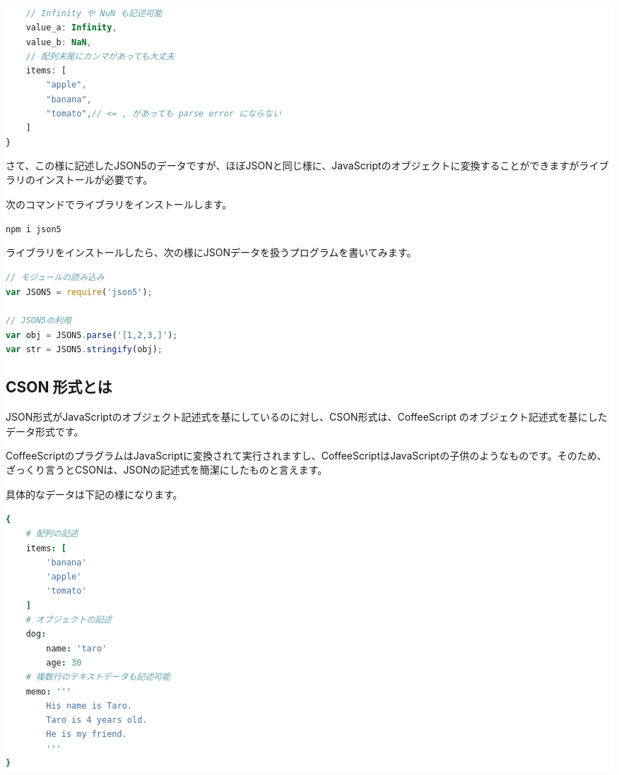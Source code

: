 ```javascript
	// Infinity や NuN も記述可能
	value_a: Infinity,
	value_b: NaN,
	// 配列末尾にカンマがあっても大丈夫
	items: [
		"apple",
		"banana",
		"tomato",// <= , があっても parse error にならない
	]
}
```

さて、この様に記述したJSON5のデータですが、ほぼJSONと同じ様に、JavaScriptのオブジェクトに変換することができますがライブラリのインストールが必要です。

次のコマンドでライブラリをインストールします。
```bash
npm i json5
```

ライブラリをインストールしたら、次の様にJSONデータを扱うプログラムを書いてみます。

```javascript
// モジュールの読み込み
var JSON5 = require('json5');

// JSON5の利用
var obj = JSON5.parse('[1,2,3,]');
var str = JSON5.stringify(obj);
```

## CSON 形式とは

JSON形式がJavaScriptのオブジェクト記述式を基にしているのに対し、CSON形式は、CoffeeScript のオブジェクト記述式を基にしたデータ形式です。

CoffeeScriptのプラグラムはJavaScriptに変換されて実行されますし、CoffeeScriptはJavaScriptの子供のようなものです。そのため、ざっくり言うとCSONは、JSONの記述式を簡潔にしたものと言えます。

具体的なデータは下記の様になります。
```cson
{
	# 配列の記述
	items: [
		'banana'
		'apple'
		'tomato'
	]
	# オブジェクトの記述
	dog:
		name: 'taro'
		age: 30
	# 複数行のテキストデータも記述可能
	memo: '''
		His name is Taro.
		Taro is 4 years old.
		He is my friend.
		'''
}
```
